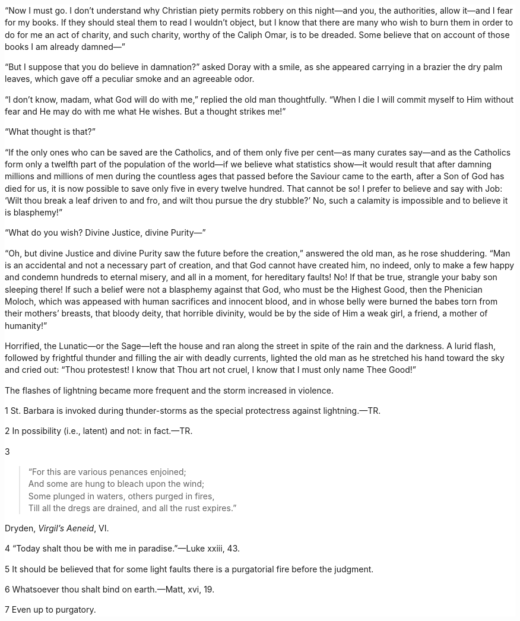 “Now I must go. I don’t understand why Christian piety permits robbery on this night—and you, the authorities, allow it—and I fear for my books. If they should steal them to read I wouldn’t object, but I know that there are many who wish to burn them in order to do for me an act of charity, and such charity, worthy of the Caliph Omar, is to be dreaded. Some believe that on account of those books I am already damned—”

“But I suppose that you do believe in damnation?” asked Doray with a smile, as she appeared carrying in a brazier the dry palm leaves, which gave off a peculiar smoke and an agreeable odor.

“I don’t know, madam, what God will do with me,” replied the old man thoughtfully. “When I die I will commit myself to Him without fear and He may do with me what He wishes. But a thought strikes me!”

“What thought is that?”

“If the only ones who can be saved are the Catholics, and of them only five per cent—as many curates say—and as the Catholics form only a twelfth part of the population of the world—if we believe what statistics show—it would result that after damning millions and millions of men during the countless ages that passed before the Saviour came to the earth, after a Son of God has died for us, it is now possible to save only five in every twelve hundred. That cannot be so! I prefer to believe and say with Job: ‘Wilt thou break a leaf driven to and fro, and wilt thou pursue the dry stubble?’ No, such a calamity is impossible and to believe it is blasphemy!”

“What do you wish? Divine Justice, divine Purity—”

“Oh, but divine Justice and divine Purity saw the future before the creation,” answered the old man, as he rose shuddering. “Man is an accidental and not a necessary part of creation, and that God cannot have created him, no indeed, only to make a few happy and condemn hundreds to eternal misery, and all in a moment, for hereditary faults! No! If that be true, strangle your baby son sleeping there! If such a belief were not a blasphemy against that God, who must be the Highest Good, then the Phenician Moloch, which was appeased with human sacrifices and innocent blood, and in whose belly were burned the babes torn from their mothers’ breasts, that bloody deity, that horrible divinity, would be by the side of Him a weak girl, a friend, a mother of humanity!”

Horrified, the Lunatic—or the Sage—left the house and ran along the street in spite of the rain and the darkness. A lurid flash, followed by frightful thunder and filling the air with deadly currents, lighted the old man as he stretched his hand toward the sky and cried out: “Thou protestest! I know that Thou art not cruel, I know that I must only name Thee Good!”

The flashes of lightning became more frequent and the storm increased in violence.

1 St. Barbara is invoked during thunder-storms as the special protectress against lightning.—TR.

2 In possibility (i.e., latent) and not: in fact.—TR.

3 
>“For this are various penances enjoined;\
>And some are hung to bleach upon the wind;\
>Some plunged in waters, others purged in fires,\
>Till all the dregs are drained, and all the rust expires.”

Dryden, *Virgil’s Aeneid*, VI.

4 “Today shalt thou be with me in paradise.”—Luke xxiii, 43.

5 It should be believed that for some light faults there is a purgatorial fire before the judgment.

6 Whatsoever thou shalt bind on earth.—Matt, xvi, 19.

7 Even up to purgatory.